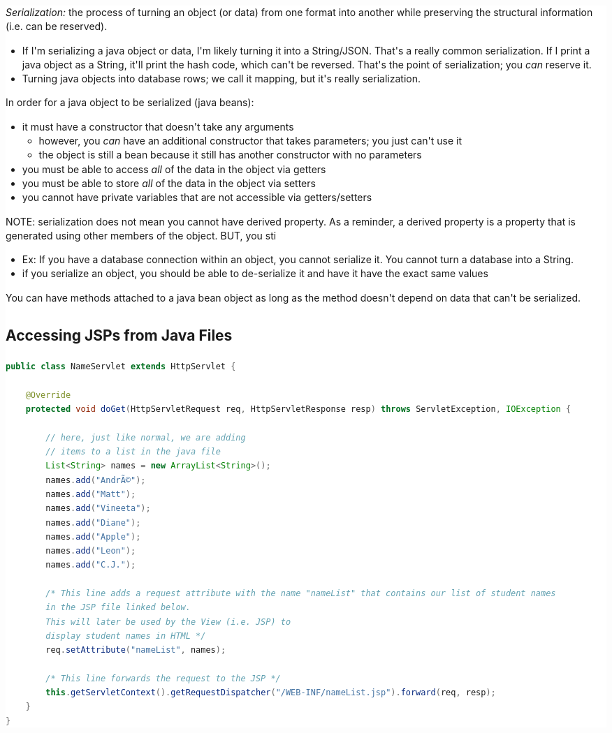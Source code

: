 *Serialization:* the process of turning an object (or data) from one format into another while preserving the structural information (i.e. can be reserved).
- If I'm serializing a java object or data, I'm likely turning it into a String/JSON. That's a really common serialization. If I print a java object as a String, it'll print the hash code, which can't be reversed. That's the point of serialization; you *can* reserve it.
- Turning java objects into database rows; we call it mapping, but it's really serialization.

In order for a java object to be serialized (java beans):
- it must have a constructor that doesn't take any arguments
  - however, you *can* have an additional constructor that takes parameters; you just can't use it
  - the object is still a bean because it still has another constructor with no parameters
- you must be able to access *all* of the data in the object via getters
- you must be able to store *all* of the data in the object via setters
- you cannot have private variables that are not accessible via getters/setters

NOTE: serialization does not mean you cannot have derived property. As a reminder, a derived property is a property that is generated using other members of the object. BUT, you sti
- Ex: If you have a database connection within an object, you cannot serialize it. You cannot turn a database into a String.
- if you serialize an object, you should be able to de-serialize it and have it have the exact same values

You can have methods attached to a java bean object as long as the method doesn't depend on data that can't be serialized.

## Accessing JSPs from Java Files

```java
public class NameServlet extends HttpServlet {

	@Override
	protected void doGet(HttpServletRequest req, HttpServletResponse resp) throws ServletException, IOException {

        // here, just like normal, we are adding
        // items to a list in the java file
		List<String> names = new ArrayList<String>();
		names.add("AndrÃ©");
		names.add("Matt");
		names.add("Vineeta");
		names.add("Diane");
		names.add("Apple");
		names.add("Leon");
		names.add("C.J.");

        /* This line adds a request attribute with the name "nameList" that contains our list of student names
        in the JSP file linked below.
        This will later be used by the View (i.e. JSP) to 
        display student names in HTML */
		req.setAttribute("nameList", names);

		/* This line forwards the request to the JSP */
		this.getServletContext().getRequestDispatcher("/WEB-INF/nameList.jsp").forward(req, resp);
	}
}
```
